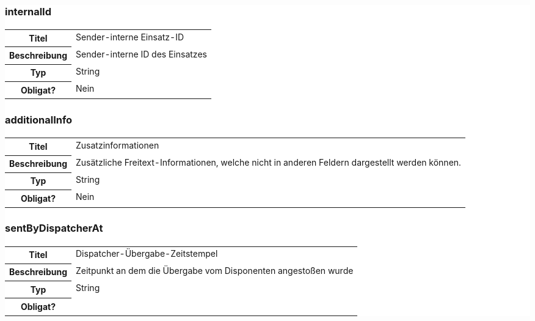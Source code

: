 


### internalId


<table class="jssd-property-table">
  <tbody>
    <tr>
      <th>Titel</th>
      <td colspan="2">Sender-interne Einsatz-ID</td>
    </tr>
    <tr>
      <th>Beschreibung</th>
      <td colspan="2">Sender-interne ID des Einsatzes</td>
    </tr>
    <tr><th>Typ</th><td colspan="2">String</td></tr>
    <tr>
      <th>Obligat?</th>
      <td colspan="2">Nein</td>
    </tr>
    
  </tbody>
</table>




### additionalInfo


<table class="jssd-property-table">
  <tbody>
    <tr>
      <th>Titel</th>
      <td colspan="2">Zusatzinformationen</td>
    </tr>
    <tr>
      <th>Beschreibung</th>
      <td colspan="2">Zusätzliche Freitext-Informationen, welche nicht in anderen Feldern dargestellt werden können.</td>
    </tr>
    <tr><th>Typ</th><td colspan="2">String</td></tr>
    <tr>
      <th>Obligat?</th>
      <td colspan="2">Nein</td>
    </tr>
    
  </tbody>
</table>




### sentByDispatcherAt


<table class="jssd-property-table">
  <tbody>
    <tr>
      <th>Titel</th>
      <td colspan="2">Dispatcher-Übergabe-Zeitstempel</td>
    </tr>
    <tr>
      <th>Beschreibung</th>
      <td colspan="2">Zeitpunkt an dem die Übergabe vom Disponenten angestoßen wurde</td>
    </tr>
    <tr><th>Typ</th><td colspan="2">String</td></tr>
    <tr>
      <th>Obligat?</th>